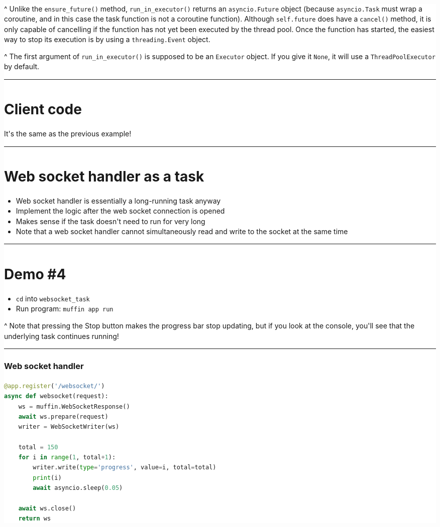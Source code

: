 ^ Unlike the `ensure_future()` method, `run_in_executor()` returns an `asyncio.Future` object (because `asyncio.Task` must wrap a coroutine, and in this case the task function is not a coroutine function). Although `self.future` does have a `cancel()` method, it is only capable of cancelling if the function has not yet been executed by the thread pool. Once the function has started, the easiest way to stop its execution is by using a `threading.Event` object.

^ The first argument of `run_in_executor()` is supposed to be an `Executor` object. If you give it `None`, it will use a `ThreadPoolExecutor` by default.

---
# Client code

It's the same as the previous example!

---
# Web socket handler as a task

- Web socket handler is essentially a long-running task anyway
- Implement the logic after the web socket connection is opened
- Makes sense if the task doesn't need to run for very long
- Note that a web socket handler cannot simultaneously read and write to the socket at the same time

---
# Demo #4

- `cd` into `websocket_task`
- Run program: `muffin app run`

^ Note that pressing the Stop button makes the progress bar stop updating, but if you look at the console, you'll see that the underlying task continues running!

---
### Web socket handler

```python
@app.register('/websocket/')
async def websocket(request):
    ws = muffin.WebSocketResponse()
    await ws.prepare(request)
    writer = WebSocketWriter(ws)

    total = 150
    for i in range(1, total+1):
        writer.write(type='progress', value=i, total=total)
        print(i)
        await asyncio.sleep(0.05)

    await ws.close()
    return ws
```
